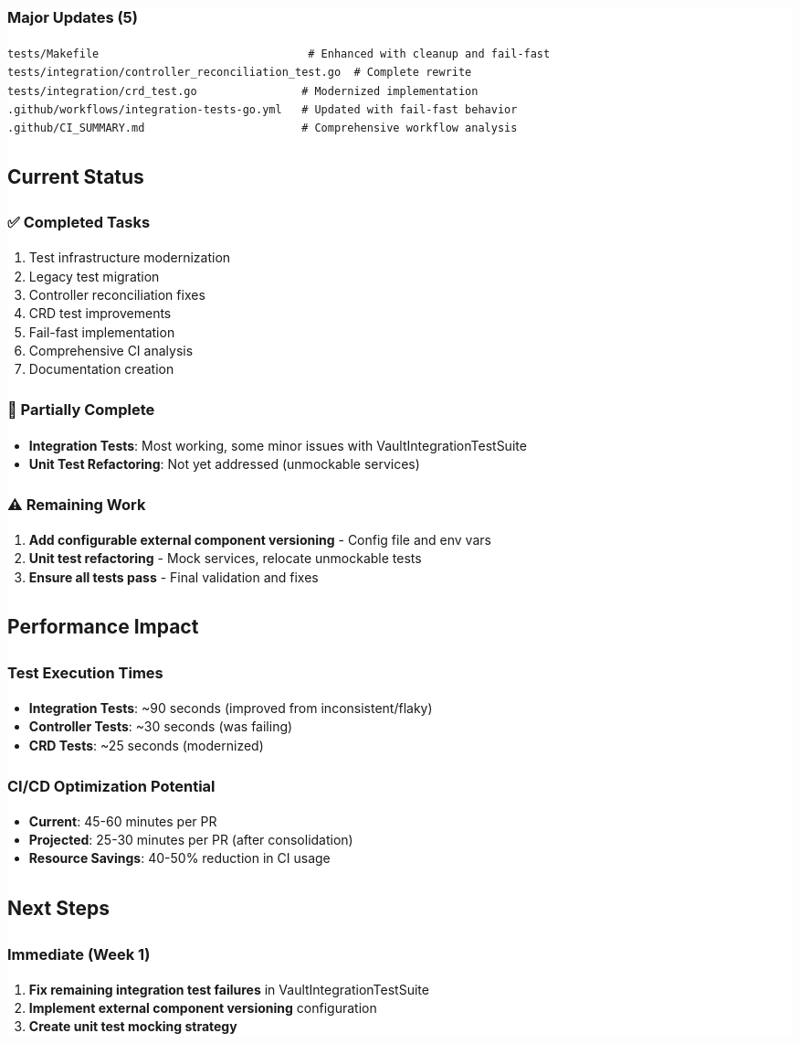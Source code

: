 ### Major Updates (5)
```
tests/Makefile                                # Enhanced with cleanup and fail-fast
tests/integration/controller_reconciliation_test.go  # Complete rewrite
tests/integration/crd_test.go                # Modernized implementation
.github/workflows/integration-tests-go.yml   # Updated with fail-fast behavior
.github/CI_SUMMARY.md                        # Comprehensive workflow analysis
```

## Current Status

### ✅ Completed Tasks
1. Test infrastructure modernization
2. Legacy test migration  
3. Controller reconciliation fixes
4. CRD test improvements
5. Fail-fast implementation
6. Comprehensive CI analysis
7. Documentation creation

### 🔄 Partially Complete
- **Integration Tests**: Most working, some minor issues with VaultIntegrationTestSuite
- **Unit Test Refactoring**: Not yet addressed (unmockable services)

### ⚠️ Remaining Work
1. **Add configurable external component versioning** - Config file and env vars
2. **Unit test refactoring** - Mock services, relocate unmockable tests
3. **Ensure all tests pass** - Final validation and fixes

## Performance Impact

### Test Execution Times
- **Integration Tests**: ~90 seconds (improved from inconsistent/flaky)
- **Controller Tests**: ~30 seconds (was failing)
- **CRD Tests**: ~25 seconds (modernized)

### CI/CD Optimization Potential
- **Current**: 45-60 minutes per PR
- **Projected**: 25-30 minutes per PR (after consolidation)
- **Resource Savings**: 40-50% reduction in CI usage

## Next Steps

### Immediate (Week 1)
1. **Fix remaining integration test failures** in VaultIntegrationTestSuite
2. **Implement external component versioning** configuration
3. **Create unit test mocking strategy**
